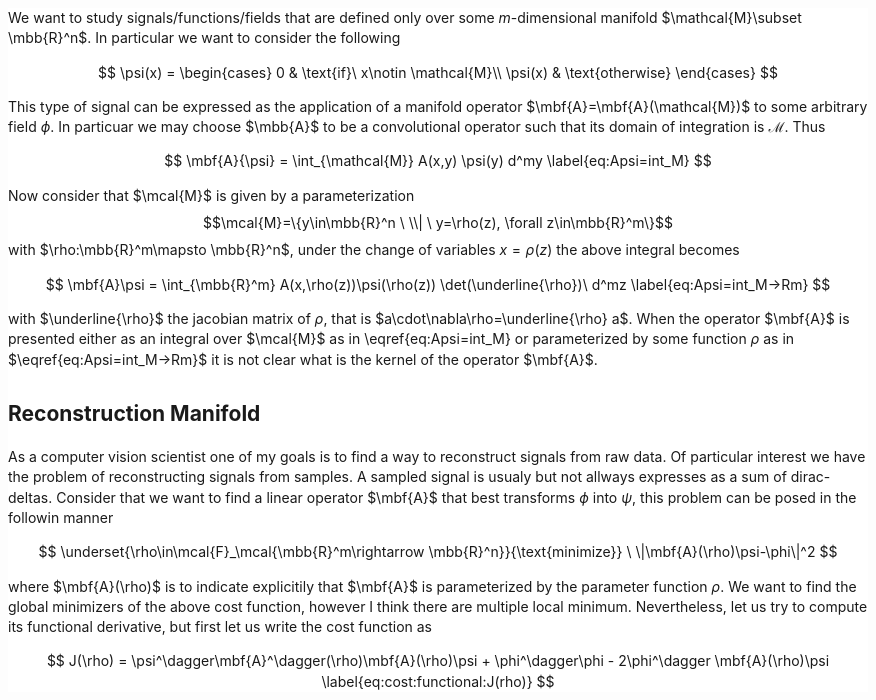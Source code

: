 We want to study signals/functions/fields that are defined only over some $m$-dimensional manifold $\mathcal{M}\subset \mbb{R}^n$. In particular we want to consider the following 

$$
\psi(x) = 
\begin{cases}
0 & \text{if}\ x\notin \mathcal{M}\\
\psi(x) & \text{otherwise}
\end{cases}
$$

This type of signal can be expressed as the application of a manifold operator $\mbf{A}=\mbf{A}(\mathcal{M})$ to some arbitrary field $\phi$. In particuar we may choose $\mbb{A}$ to be a convolutional operator such that its domain of integration is $\mathcal{M}$. Thus

$$
\mbf{A}{\psi} = \int_{\mathcal{M}} A(x,y) \psi(y) d^my \label{eq:Apsi=int_M}
$$

Now consider that $\mcal{M}$ is given by a parameterization $$\mcal{M}=\{y\in\mbb{R}^n \ \\| \ y=\rho(z), \forall z\in\mbb{R}^m\}$$ with $\rho:\mbb{R}^m\mapsto \mbb{R}^n$, under the change of variables $x=\rho(z)$ the above integral becomes 


$$
\mbf{A}\psi = \int_{\mbb{R}^m} A(x,\rho(z))\psi(\rho(z)) \det(\underline{\rho})\ d^mz \label{eq:Apsi=int_M->Rm}
$$

with $\underline{\rho}$ the jacobian matrix of $\rho$, that is $a\cdot\nabla\rho=\underline{\rho} a$. When the operator $\mbf{A}$ is presented either as an integral over $\mcal{M}$ as in \eqref{eq:Apsi=int_M} or parameterized by some function $\rho$ as in $\eqref{eq:Apsi=int_M->Rm}$ it is not clear what is the kernel of the operator $\mbf{A}$. 


## Reconstruction Manifold 

As a computer vision scientist one of my goals is to find a way to reconstruct signals from raw data. Of particular interest we have the problem of reconstructing signals from samples. A sampled signal is usualy but not allways expresses as a sum of dirac-deltas. Consider that we want to find a linear operator $\mbf{A}$ that best transforms $\phi$ into $\psi$, this problem can be posed in the followin manner 


$$
\underset{\rho\in\mcal{F}_\mcal{\mbb{R}^m\rightarrow \mbb{R}^n}}{\text{minimize}} \ \|\mbf{A}(\rho)\psi-\phi\|^2
$$

where $\mbf{A}(\rho)$ is to indicate explicitily that $\mbf{A}$ is parameterized by the parameter function $\rho$. We want to find the global minimizers of the above cost function, however I think there are multiple local minimum. Nevertheless, let us try to compute its functional derivative, but first let us write the cost function as 

$$
J(\rho) = \psi^\dagger\mbf{A}^\dagger(\rho)\mbf{A}(\rho)\psi + \phi^\dagger\phi - 2\phi^\dagger \mbf{A}(\rho)\psi \label{eq:cost:functional:J(rho)}
$$
